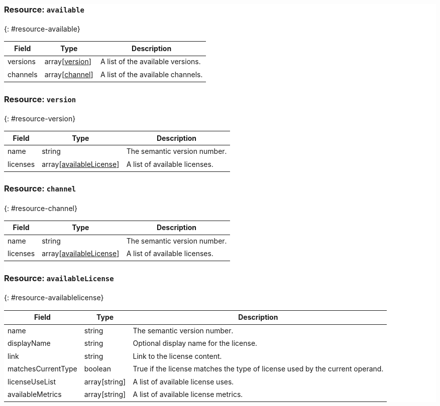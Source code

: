 ### Resource: `available`
{: #resource-available}

| Field | Type | Description |
| ----------- | ----------- | ----------- |
| versions | array[[version](#resource-version)] | A list of the available versions. |
| channels | array[[channel](#resource-channel)]  | A list of the available channels. |

### Resource: `version`
{: #resource-version}

| Field | Type | Description |
| ----------- | ----------- | ----------- |
| name | string | The semantic version number. |
| licenses | array[[availableLicense](#resource-availablelicense)] | A list of available licenses. |

### Resource: `channel`
{: #resource-channel}

| Field | Type | Description |
| ----------- | ----------- | ----------- |
| name | string | The semantic version number. |
| licenses | array[[availableLicense](#resource-availablelicense)] | A list of available licenses. |


### Resource: `availableLicense`
{: #resource-availablelicense}

| Field | Type | Description |
| ----------- | ----------- | ----------- |
| name | string | The semantic version number. |
| displayName | string | Optional display name for the license. |
| link | string | Link to the license content. |
| matchesCurrentType | boolean | True if the license matches the type of license used by the current operand. |
| licenseUseList | array[string] | A list of available license uses. |
| availableMetrics | array[string] | A list of available license metrics. |